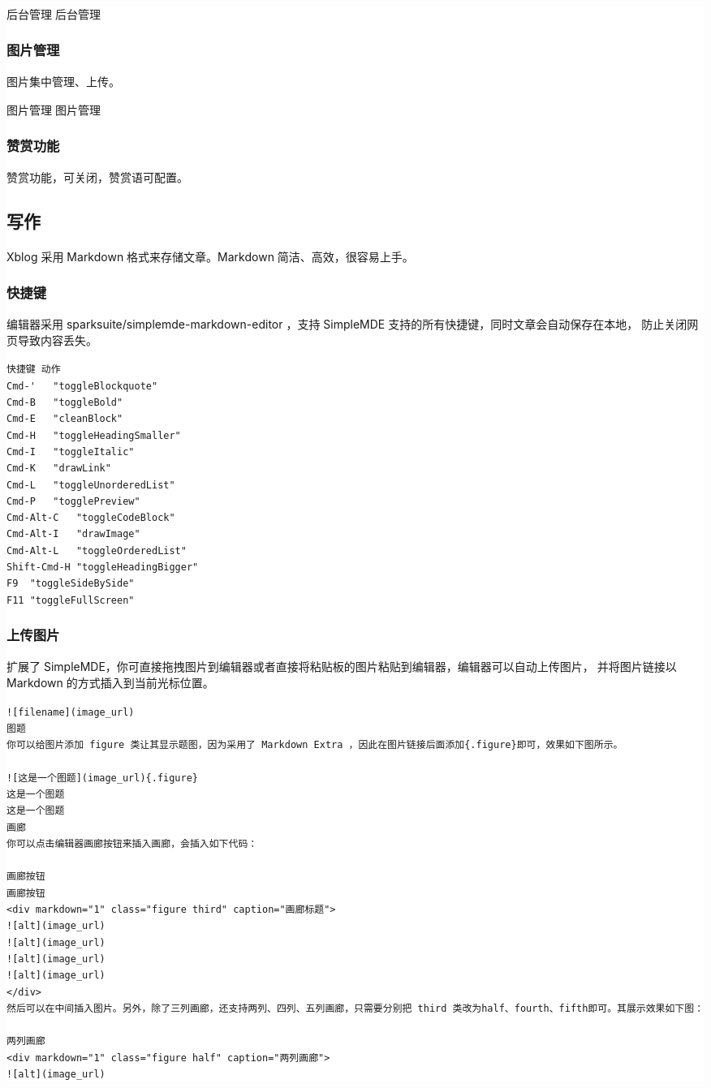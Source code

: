 后台管理
后台管理
### 图片管理
图片集中管理、上传。

图片管理
图片管理
### 赞赏功能
赞赏功能，可关闭，赞赏语可配置。

## 写作

Xblog 采用 Markdown 格式来存储文章。Markdown 简洁、高效，很容易上手。

### 快捷键
编辑器采用 sparksuite/simplemde-markdown-editor ，支持 SimpleMDE 支持的所有快捷键，同时文章会自动保存在本地，
防止关闭网页导致内容丢失。
```cgo
快捷键	动作
Cmd-'	"toggleBlockquote"
Cmd-B	"toggleBold"
Cmd-E	"cleanBlock"
Cmd-H	"toggleHeadingSmaller"
Cmd-I	"toggleItalic"
Cmd-K	"drawLink"
Cmd-L	"toggleUnorderedList"
Cmd-P	"togglePreview"
Cmd-Alt-C	"toggleCodeBlock"
Cmd-Alt-I	"drawImage"
Cmd-Alt-L	"toggleOrderedList"
Shift-Cmd-H	"toggleHeadingBigger"
F9	"toggleSideBySide"
F11	"toggleFullScreen"
```

### 上传图片
扩展了 SimpleMDE，你可直接拖拽图片到编辑器或者直接将粘贴板的图片粘贴到编辑器，编辑器可以自动上传图片，
并将图片链接以 Markdown 的方式插入到当前光标位置。

```
![filename](image_url)
图题
你可以给图片添加 figure 类让其显示题图，因为采用了 Markdown Extra ，因此在图片链接后面添加{.figure}即可，效果如下图所示。

![这是一个图题](image_url){.figure}
这是一个图题
这是一个图题
画廊
你可以点击编辑器画廊按钮来插入画廊，会插入如下代码：

画廊按钮
画廊按钮
<div markdown="1" class="figure third" caption="画廊标题">
![alt](image_url)
![alt](image_url)
![alt](image_url)
![alt](image_url)
</div>
然后可以在中间插入图片。另外，除了三列画廊，还支持两列、四列、五列画廊，只需要分别把 third 类改为half、fourth、fifth即可。其展示效果如下图：

两列画廊
<div markdown="1" class="figure half" caption="两列画廊">
![alt](image_url)
```